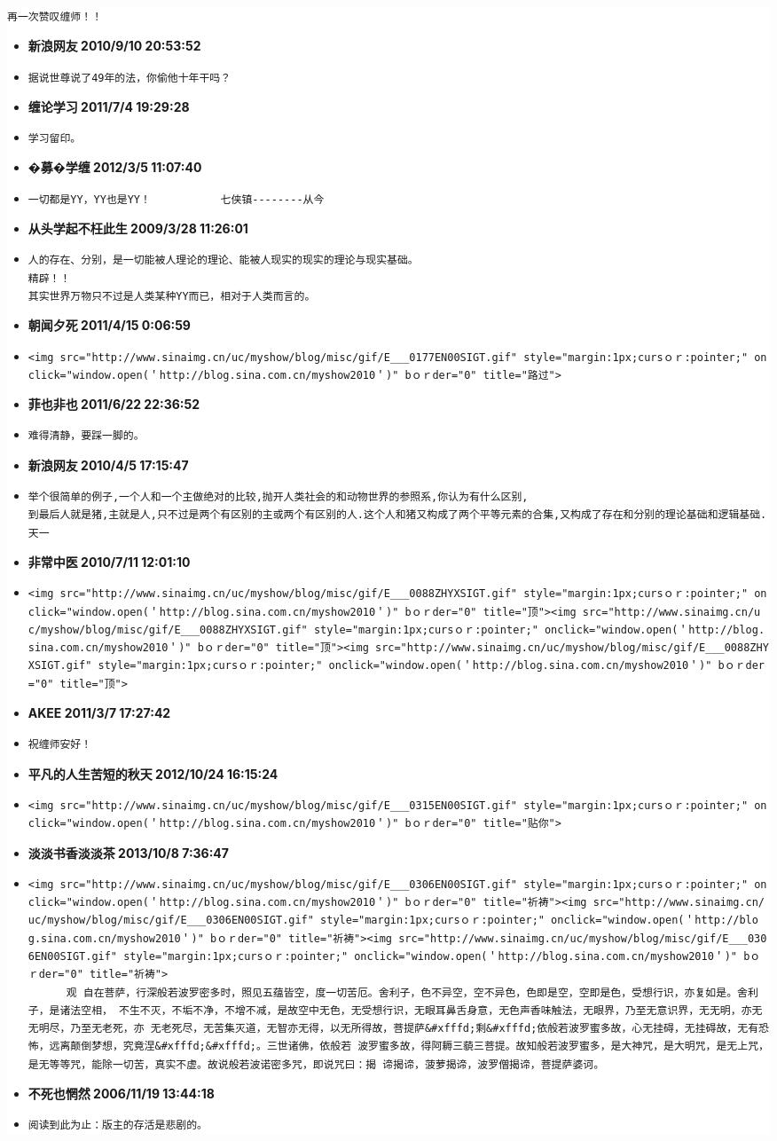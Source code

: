   ```
  再一次赞叹缠师！！
  ```
   - **新浪网友 2010/9/10 20:53:52**
   - ```
     据说世尊说了49年的法，你偷他十年干吗？
     ```
- **缠论学习 2011/7/4 19:29:28**
- ```
  学习留印。
  ```
- **�募�学缠 2012/3/5 11:07:40**
- ```
  一切都是YY，YY也是YY！           七侠镇--------从今
  ```
- **从头学起不枉此生 2009/3/28 11:26:01**
- ```
  人的存在、分别，是一切能被人理论的理论、能被人现实的现实的理论与现实基础。
  精辟！！
  其实世界万物只不过是人类某种YY而已，相对于人类而言的。
  ```
- **朝闻夕死 2011/4/15 0:06:59**
- ```
  <img src="http://www.sinaimg.cn/uc/myshow/blog/misc/gif/E___0177EN00SIGT.gif" style="margin:1px;cursｏｒ:pointer;" onclick="window.open(＇http://blog.sina.com.cn/myshow2010＇)" bｏｒder="0" title="路过">
  ```
- **菲也非也 2011/6/22 22:36:52**
- ```
  难得清静，要踩一脚的。
  ```
- **新浪网友 2010/4/5 17:15:47**
- ```
  举个很简单的例子,一个人和一个主做绝对的比较,抛开人类社会的和动物世界的参照系,你认为有什么区别,
  到最后人就是猪,主就是人,只不过是两个有区别的主或两个有区别的人.这个人和猪又构成了两个平等元素的合集,又构成了存在和分别的理论基础和逻辑基础.
  天一
  ```
- **非常中医 2010/7/11 12:01:10**
- ```
  <img src="http://www.sinaimg.cn/uc/myshow/blog/misc/gif/E___0088ZHYXSIGT.gif" style="margin:1px;cursｏｒ:pointer;" onclick="window.open(＇http://blog.sina.com.cn/myshow2010＇)" bｏｒder="0" title="顶"><img src="http://www.sinaimg.cn/uc/myshow/blog/misc/gif/E___0088ZHYXSIGT.gif" style="margin:1px;cursｏｒ:pointer;" onclick="window.open(＇http://blog.sina.com.cn/myshow2010＇)" bｏｒder="0" title="顶"><img src="http://www.sinaimg.cn/uc/myshow/blog/misc/gif/E___0088ZHYXSIGT.gif" style="margin:1px;cursｏｒ:pointer;" onclick="window.open(＇http://blog.sina.com.cn/myshow2010＇)" bｏｒder="0" title="顶">
  ```
- **AKEE 2011/3/7 17:27:42**
- ```
  祝缠师安好！
  ```
- **平凡的人生苦短的秋天 2012/10/24 16:15:24**
- ```
  <img src="http://www.sinaimg.cn/uc/myshow/blog/misc/gif/E___0315EN00SIGT.gif" style="margin:1px;cursｏｒ:pointer;" onclick="window.open(＇http://blog.sina.com.cn/myshow2010＇)" bｏｒder="0" title="贴你">
  ```
- **淡淡书香淡淡茶 2013/10/8 7:36:47**
- ```
  <img src="http://www.sinaimg.cn/uc/myshow/blog/misc/gif/E___0306EN00SIGT.gif" style="margin:1px;cursｏｒ:pointer;" onclick="window.open(＇http://blog.sina.com.cn/myshow2010＇)" bｏｒder="0" title="祈祷"><img src="http://www.sinaimg.cn/uc/myshow/blog/misc/gif/E___0306EN00SIGT.gif" style="margin:1px;cursｏｒ:pointer;" onclick="window.open(＇http://blog.sina.com.cn/myshow2010＇)" bｏｒder="0" title="祈祷"><img src="http://www.sinaimg.cn/uc/myshow/blog/misc/gif/E___0306EN00SIGT.gif" style="margin:1px;cursｏｒ:pointer;" onclick="window.open(＇http://blog.sina.com.cn/myshow2010＇)" bｏｒder="0" title="祈祷">
        观 自在菩萨，行深般若波罗密多时，照见五蕴皆空，度一切苦厄。舍利子，色不异空，空不异色，色即是空，空即是色，受想行识，亦复如是。舍利子，是诸法空相， 不生不灭，不垢不净，不增不减，是故空中无色，无受想行识，无眼耳鼻舌身意，无色声香味触法，无眼界，乃至无意识界，无无明，亦无无明尽，乃至无老死，亦 无老死尽，无苦集灭道，无智亦无得，以无所得故，菩提萨&#xfffd;剩&#xfffd;依般若波罗蜜多故，心无挂碍，无挂碍故，无有恐怖，远离颠倒梦想，究竟涅&#xfffd;&#xfffd;。三世诸佛，依般若 波罗蜜多故，得阿耨三藐三菩提。故知般若波罗蜜多，是大神咒，是大明咒，是无上咒，是无等等咒，能除一切苦，真实不虚。故说般若波诺密多咒，即说咒曰：揭 谛揭谛，菠萝揭谛，波罗僧揭谛，菩提萨婆诃。
  ```
- **不死也惘然 2006/11/19 13:44:18**
- ```
  阅读到此为止：版主的存活是悲剧的。
  ```
  ```